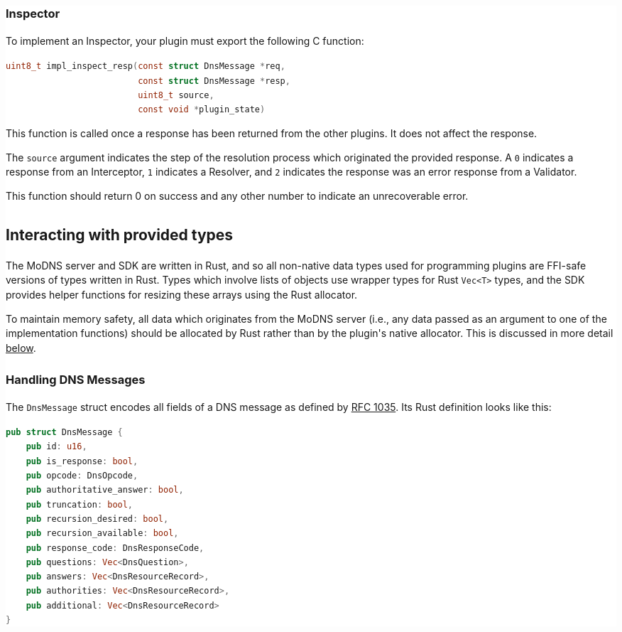 ### Inspector

To implement an Inspector, your plugin must export the following C function:

```C
uint8_t impl_inspect_resp(const struct DnsMessage *req,
                          const struct DnsMessage *resp,
                          uint8_t source,
                          const void *plugin_state)
```

This function is called once a response has been returned from the other plugins. It does not affect
the response.

The `source` argument indicates the step of the resolution process which originated the provided
response. A `0` indicates a response from an Interceptor, `1` indicates a Resolver, and `2`
indicates the response was an error response from a Validator.

This function should return 0 on success and any other number to indicate an unrecoverable error.

## Interacting with provided types

The MoDNS server and SDK are written in Rust, and so all non-native data types used for programming
plugins are FFI-safe versions of types written in Rust. Types which involve lists of objects use
wrapper types for Rust `Vec<T>` types, and the SDK provides helper functions for resizing these
arrays using the Rust allocator.

To maintain memory safety, all data which originates from the MoDNS server (i.e., any data passed as
an argument to one of the implementation functions) should be allocated by Rust rather than by the
plugin's native allocator. This is discussed in more detail [below](#working-with-vectorized-data). 

### Handling DNS Messages

The `DnsMessage` struct encodes all fields of a DNS message as defined by
[RFC 1035](https://datatracker.ietf.org/doc/html/rfc1035). Its Rust definition looks like this:

```Rust
pub struct DnsMessage {
    pub id: u16,
    pub is_response: bool,
    pub opcode: DnsOpcode,
    pub authoritative_answer: bool,
    pub truncation: bool,
    pub recursion_desired: bool,
    pub recursion_available: bool,
    pub response_code: DnsResponseCode,
    pub questions: Vec<DnsQuestion>,
    pub answers: Vec<DnsResourceRecord>,
    pub authorities: Vec<DnsResourceRecord>,
    pub additional: Vec<DnsResourceRecord>
}
```
